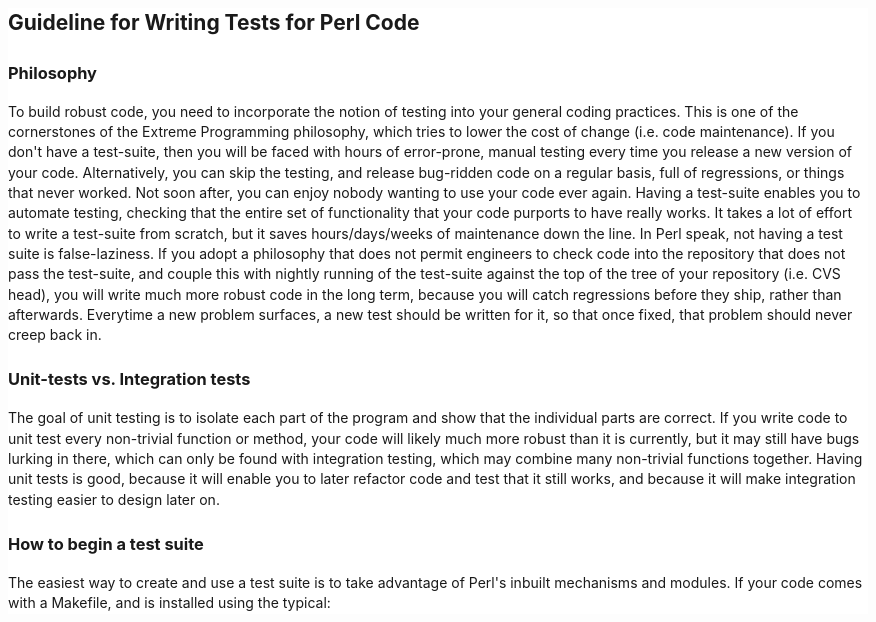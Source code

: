 </div>

## <span id="Guideline_for_Writing_Tests_for_Perl_Code" class="mw-headline">Guideline for Writing Tests for Perl Code</span>

### <span id="Philosophy" class="mw-headline">Philosophy</span>

To build robust code, you need to incorporate the notion of testing into
your general coding practices. This is one of the cornerstones of the
Extreme Programming philosophy, which tries to lower the cost of change
(i.e. code maintenance). If you don't have a test-suite, then you will
be faced with hours of error-prone, manual testing every time you
release a new version of your code. Alternatively, you can skip the
testing, and release bug-ridden code on a regular basis, full of
regressions, or things that never worked. Not soon after, you can enjoy
nobody wanting to use your code ever again. Having a test-suite enables
you to automate testing, checking that the entire set of functionality
that your code purports to have really works. It takes a lot of effort
to write a test-suite from scratch, but it saves hours/days/weeks of
maintenance down the line. In Perl speak, not having a test suite is
false-laziness. If you adopt a philosophy that does not permit engineers
to check code into the repository that does not pass the test-suite, and
couple this with nightly running of the test-suite against the top of
the tree of your repository (i.e. CVS head), you will write much more
robust code in the long term, because you will catch regressions before
they ship, rather than afterwards. Everytime a new problem surfaces, a
new test should be written for it, so that once fixed, that problem
should never creep back in.

### <span id="Unit-tests_vs._Integration_tests" class="mw-headline">Unit-tests vs. Integration tests</span>

The goal of unit testing is to isolate each part of the program and show
that the individual parts are correct. If you write code to unit test
every non-trivial function or method, your code will likely much more
robust than it is currently, but it may still have bugs lurking in
there, which can only be found with integration testing, which may
combine many non-trivial functions together. Having unit tests is good,
because it will enable you to later refactor code and test that it still
works, and because it will make integration testing easier to design
later on.

### <span id="How_to_begin_a_test_suite" class="mw-headline">How to begin a test suite</span>

The easiest way to create and use a test suite is to take advantage of
Perl's inbuilt mechanisms and modules. If your code comes with a
Makefile, and is installed using the typical:
